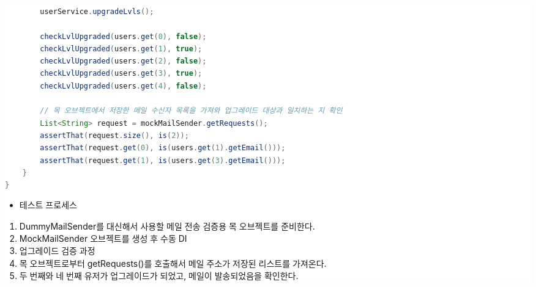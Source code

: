 ``` java
        userService.upgradeLvls();

        checkLvlUpgraded(users.get(0), false);
        checkLvlUpgraded(users.get(1), true);
        checkLvlUpgraded(users.get(2), false);
        checkLvlUpgraded(users.get(3), true);
        checkLvlUpgraded(users.get(4), false);

        // 목 오브젝트에서 저장한 메일 수신자 목록을 가져와 업그레이드 대상과 일치하는 지 확인
        List<String> request = mockMailSender.getRequests();
        assertThat(request.size(), is(2));
        assertThat(request.get(0), is(users.get(1).getEmail()));
        assertThat(request.get(1), is(users.get(3).getEmail()));
    }
}
```
* 테스트 프로세스
1. DummyMailSender를 대신해서 사용할 메일 전송 검증용 목 오브젝트를 준비한다.
2. MockMailSender 오브젝트를 생성 후 수동 DI
3. 업그레이드 검증 과정
4. 목 오브젝트로부터 getRequests()를 호출해서 메일 주소가 저장된 리스트를 가져온다.
5. 두 번째와 네 번째 유저가 업그레이드가 되었고, 메일이 발송되었음을 확인한다.


